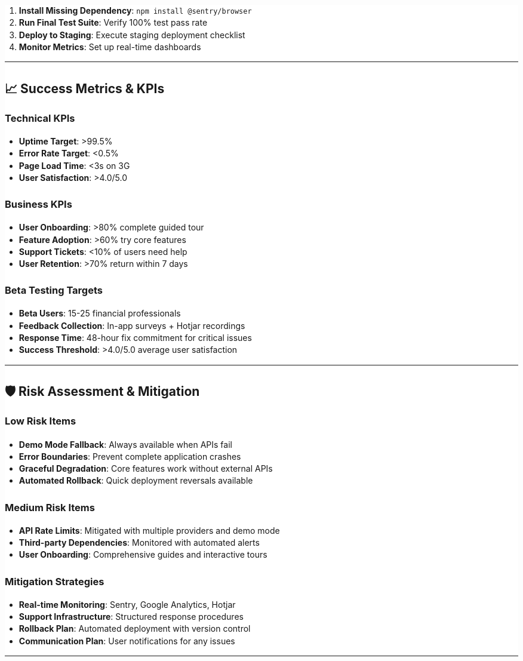 1. **Install Missing Dependency**: `npm install @sentry/browser`
2. **Run Final Test Suite**: Verify 100% test pass rate
3. **Deploy to Staging**: Execute staging deployment checklist
4. **Monitor Metrics**: Set up real-time dashboards

---

## 📈 Success Metrics & KPIs

### Technical KPIs
- **Uptime Target**: >99.5%
- **Error Rate Target**: <0.5%
- **Page Load Time**: <3s on 3G
- **User Satisfaction**: >4.0/5.0

### Business KPIs
- **User Onboarding**: >80% complete guided tour
- **Feature Adoption**: >60% try core features
- **Support Tickets**: <10% of users need help
- **User Retention**: >70% return within 7 days

### Beta Testing Targets
- **Beta Users**: 15-25 financial professionals
- **Feedback Collection**: In-app surveys + Hotjar recordings
- **Response Time**: 48-hour fix commitment for critical issues
- **Success Threshold**: >4.0/5.0 average user satisfaction

---

## 🛡️ Risk Assessment & Mitigation

### Low Risk Items
- **Demo Mode Fallback**: Always available when APIs fail
- **Error Boundaries**: Prevent complete application crashes
- **Graceful Degradation**: Core features work without external APIs
- **Automated Rollback**: Quick deployment reversals available

### Medium Risk Items
- **API Rate Limits**: Mitigated with multiple providers and demo mode
- **Third-party Dependencies**: Monitored with automated alerts
- **User Onboarding**: Comprehensive guides and interactive tours

### Mitigation Strategies
- **Real-time Monitoring**: Sentry, Google Analytics, Hotjar
- **Support Infrastructure**: Structured response procedures
- **Rollback Plan**: Automated deployment with version control
- **Communication Plan**: User notifications for any issues

---
